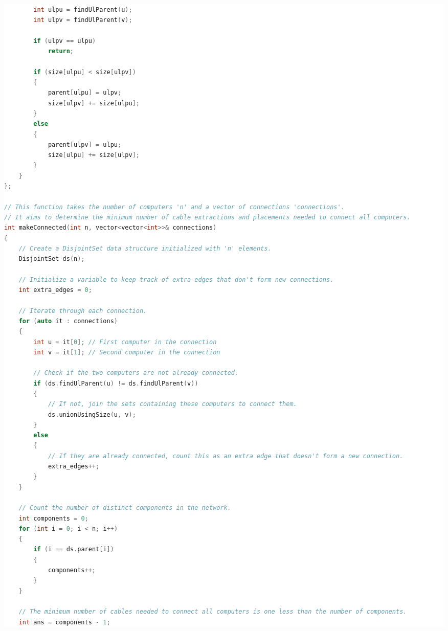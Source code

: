 ```cpp
		int ulpu = findUlParent(u);
		int ulpv = findUlParent(v);

		if (ulpv == ulpu)
			return;

		if (size[ulpu] < size[ulpv])
		{
			parent[ulpu] = ulpv;
			size[ulpv] += size[ulpu];
		}
		else
		{
			parent[ulpv] = ulpu;
			size[ulpu] += size[ulpv];
		}
	}
};

// This function takes the number of computers 'n' and a vector of connections 'connections'.
// It aims to determine the minimum number of cable extractions and placements needed to connect all computers.
int makeConnected(int n, vector<vector<int>>& connections) 
{
    // Create a DisjointSet data structure initialized with 'n' elements.
    DisjointSet ds(n);
    
    // Initialize a variable to keep track of extra edges that don't form new connections.
    int extra_edges = 0;
    
    // Iterate through each connection.
    for (auto it : connections)
    {
        int u = it[0]; // First computer in the connection
        int v = it[1]; // Second computer in the connection

        // Check if the two computers are not already connected.
        if (ds.findUlParent(u) != ds.findUlParent(v))
        {
            // If not, join the sets containing these computers to connect them.
            ds.unionUsingSize(u, v);
        }
        else
        {
            // If they are already connected, count this as an extra edge that doesn't form a new connection.
            extra_edges++;
        }
    }

    // Count the number of distinct components in the network.
    int components = 0;
    for (int i = 0; i < n; i++)
    {
        if (i == ds.parent[i])
        {
            components++;
        }
    }
    
    // The minimum number of cables needed to connect all computers is one less than the number of components.
    int ans = components - 1;
```